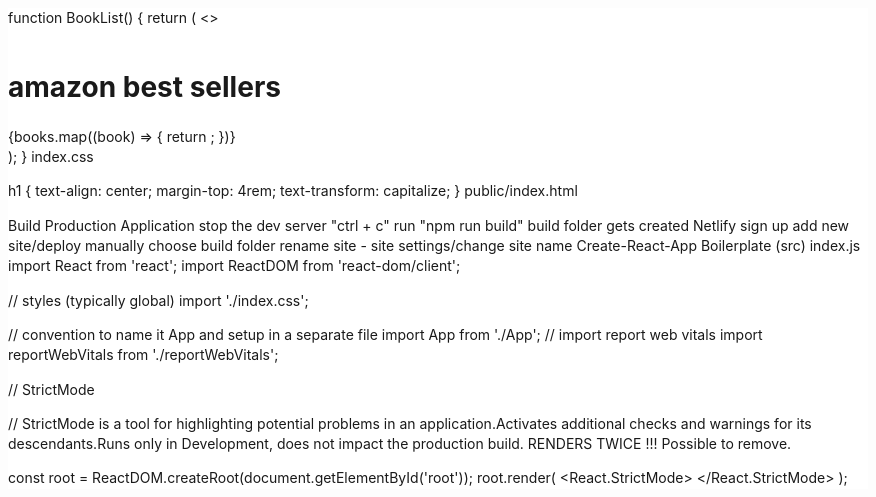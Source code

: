 function BookList() {
return (
<>

<h1>amazon best sellers</h1>
<section className='booklist'>
{books.map((book) => {
return <Book {...book} key={book.id} />;
})}
</section>
</>
);
}
index.css

h1 {
text-align: center;
margin-top: 4rem;
text-transform: capitalize;
}
public/index.html

<title>Best Sellers</title>
Build Production Application
stop the dev server "ctrl + c"
run "npm run build"
build folder gets created
Netlify
sign up
add new site/deploy manually
choose build folder
rename site - site settings/change site name
Create-React-App Boilerplate (src)
index.js
import React from 'react';
import ReactDOM from 'react-dom/client';

// styles (typically global)
import './index.css';

// convention to name it App and setup in a separate file
import App from './App';
// import report web vitals
import reportWebVitals from './reportWebVitals';

// StrictMode

// StrictMode is a tool for highlighting potential problems in an application.Activates additional checks and warnings for its descendants.Runs only in Development, does not impact the production build. RENDERS TWICE !!! Possible to remove.

const root = ReactDOM.createRoot(document.getElementById('root'));
root.render(
<React.StrictMode>
<App />
</React.StrictMode>
);
